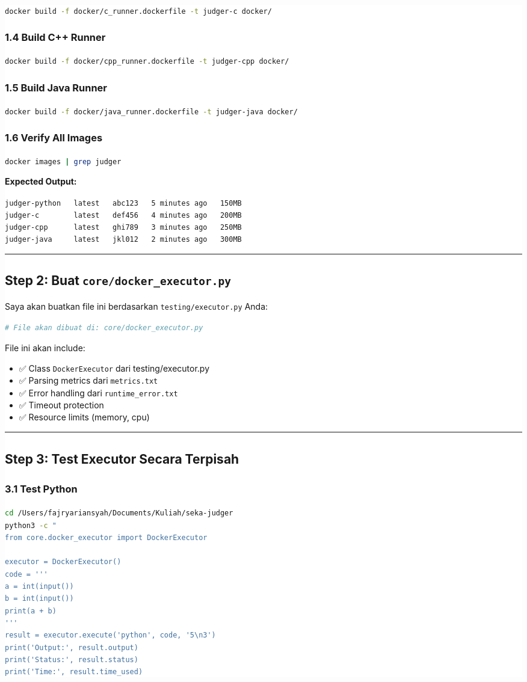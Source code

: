 ```bash
docker build -f docker/c_runner.dockerfile -t judger-c docker/
```

### 1.4 Build C++ Runner

```bash
docker build -f docker/cpp_runner.dockerfile -t judger-cpp docker/
```

### 1.5 Build Java Runner

```bash
docker build -f docker/java_runner.dockerfile -t judger-java docker/
```

### 1.6 Verify All Images

```bash
docker images | grep judger
```

**Expected Output:**
```
judger-python   latest   abc123   5 minutes ago   150MB
judger-c        latest   def456   4 minutes ago   200MB
judger-cpp      latest   ghi789   3 minutes ago   250MB
judger-java     latest   jkl012   2 minutes ago   300MB
```

---

## Step 2: Buat `core/docker_executor.py`

Saya akan buatkan file ini berdasarkan `testing/executor.py` Anda:

```bash
# File akan dibuat di: core/docker_executor.py
```

File ini akan include:
- ✅ Class `DockerExecutor` dari testing/executor.py
- ✅ Parsing metrics dari `metrics.txt`
- ✅ Error handling dari `runtime_error.txt`
- ✅ Timeout protection
- ✅ Resource limits (memory, cpu)

---

## Step 3: Test Executor Secara Terpisah

### 3.1 Test Python

```bash
cd /Users/fajryariansyah/Documents/Kuliah/seka-judger
python3 -c "
from core.docker_executor import DockerExecutor

executor = DockerExecutor()
code = '''
a = int(input())
b = int(input())
print(a + b)
'''
result = executor.execute('python', code, '5\n3')
print('Output:', result.output)
print('Status:', result.status)
print('Time:', result.time_used)
```